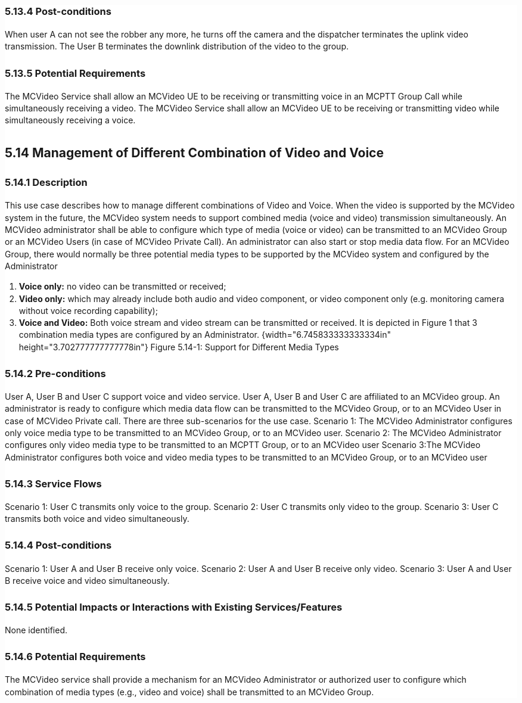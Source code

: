 ### 5.13.4 Post-conditions
When user A can not see the robber any more, he turns off the camera and the
dispatcher terminates the uplink video transmission.
The User B terminates the downlink distribution of the video to the group.
### 5.13.5 Potential Requirements
The MCVideo Service shall allow an MCVideo UE to be receiving or transmitting
voice in an MCPTT Group Call while simultaneously receiving a video.
The MCVideo Service shall allow an MCVideo UE to be receiving or transmitting
video while simultaneously receiving a voice.
## 5.14 Management of Different Combination of Video and Voice
### 5.14.1 Description
This use case describes how to manage different combinations of Video and
Voice.
When the video is supported by the MCVideo system in the future, the MCVideo
system needs to support combined media (voice and video) transmission
simultaneously. An MCVideo administrator shall be able to configure which type
of media (voice or video) can be transmitted to an MCVideo Group or an MCVideo
Users (in case of MCVideo Private Call). An administrator can also start or
stop media data flow.
For an MCVideo Group, there would normally be three potential media types to
be supported by the MCVideo system and configured by the Administrator
  1. **Voice only:** no video can be transmitted or received;
  2. **Video only:** which may already include both audio and video component, or video component only (e.g. monitoring camera without voice recording capability);
  3. **Voice and Video:** Both voice stream and video stream can be transmitted or received.
It is depicted in Figure 1 that 3 combination media types are configured by an
Administrator.
{width="6.745833333333334in" height="3.702777777777778in"}
Figure 5.14-1: Support for Different Media Types
### 5.14.2 Pre-conditions
User A, User B and User C support voice and video service.
User A, User B and User C are affiliated to an MCVideo group. An administrator
is ready to configure which media data flow can be transmitted to the MCVideo
Group, or to an MCVideo User in case of MCVideo Private call.
There are three sub-scenarios for the use case.
Scenario 1: The MCVideo Administrator configures only voice media type to be
transmitted to an MCVideo Group, or to an MCVideo user.
Scenario 2: The MCVideo Administrator configures only video media type to be
transmitted to an MCPTT Group, or to an MCVideo user
Scenario 3:The MCVideo Administrator configures both voice and video media
types to be transmitted to an MCVideo Group, or to an MCVideo user
### 5.14.3 Service Flows
Scenario 1: User C transmits only voice to the group.
Scenario 2: User C transmits only video to the group.
Scenario 3: User C transmits both voice and video simultaneously.
### 5.14.4 Post-conditions
Scenario 1: User A and User B receive only voice.
Scenario 2: User A and User B receive only video.
Scenario 3: User A and User B receive voice and video simultaneously.
### 5.14.5 Potential Impacts or Interactions with Existing Services/Features
None identified.
### 5.14.6 Potential Requirements
The MCVideo service shall provide a mechanism for an MCVideo Administrator or
authorized user to configure which combination of media types (e.g., video and
voice) shall be transmitted to an MCVideo Group.